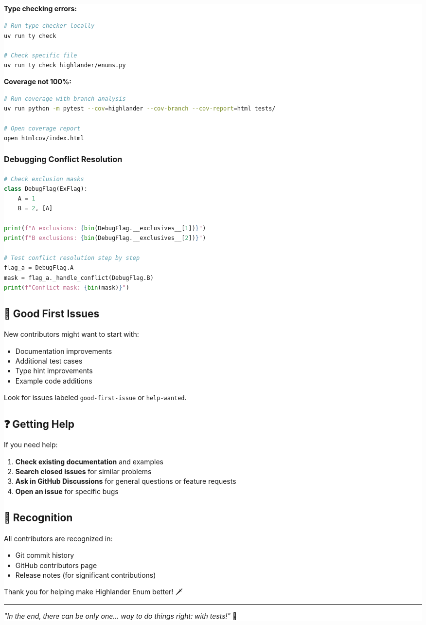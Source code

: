 **Type checking errors:**
```bash
# Run type checker locally
uv run ty check

# Check specific file
uv run ty check highlander/enums.py
```

**Coverage not 100%:**
```bash
# Run coverage with branch analysis
uv run python -m pytest --cov=highlander --cov-branch --cov-report=html tests/

# Open coverage report
open htmlcov/index.html
```

### Debugging Conflict Resolution

```python
# Check exclusion masks
class DebugFlag(ExFlag):
    A = 1
    B = 2, [A]

print(f"A exclusions: {bin(DebugFlag.__exclusives__[1])}")
print(f"B exclusions: {bin(DebugFlag.__exclusives__[2])}")

# Test conflict resolution step by step
flag_a = DebugFlag.A
mask = flag_a._handle_conflict(DebugFlag.B)
print(f"Conflict mask: {bin(mask)}")
```

## 🎯 Good First Issues

New contributors might want to start with:

- Documentation improvements
- Additional test cases
- Type hint improvements
- Example code additions

Look for issues labeled `good-first-issue` or `help-wanted`.

## ❓ Getting Help

If you need help:

1. **Check existing documentation** and examples
2. **Search closed issues** for similar problems
3. **Ask in GitHub Discussions** for general questions or feature requests
4. **Open an issue** for specific bugs

## 🙏 Recognition

All contributors are recognized in:

- Git commit history
- GitHub contributors page
- Release notes (for significant contributions)

Thank you for helping make Highlander Enum better! 🗡️

---

*"In the end, there can be only one... way to do things right: with tests!"* 🧪
